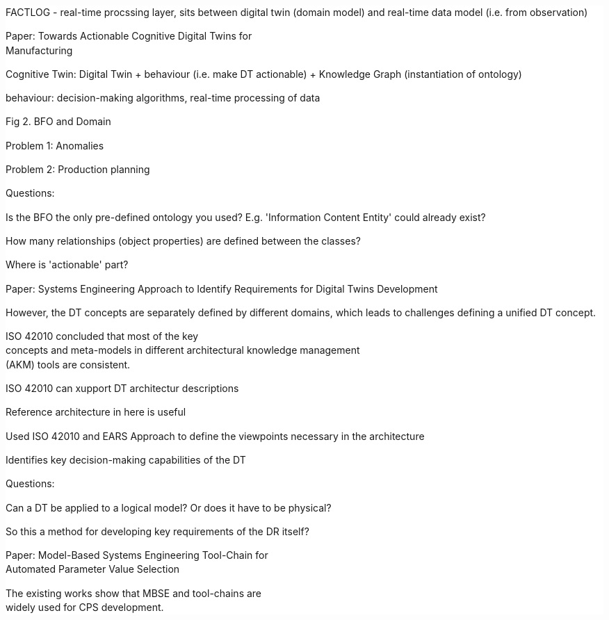 FACTLOG - real-time procssing layer, sits between digital twin (domain model) and real-time data model (i.e. from observation)




Paper: Towards Actionable Cognitive Digital Twins for  
Manufacturing

Cognitive Twin: Digital Twin + behaviour (i.e. make DT actionable) + Knowledge Graph (instantiation of ontology)

behaviour: decision-making algorithms, real-time processing of data

Fig 2. BFO and Domain

Problem 1: Anomalies

Problem 2: Production planning

Questions:

Is the BFO the only pre-defined ontology you used? E.g. 'Information Content Entity' could already exist?

How many relationships (object properties) are defined between the classes?

Where is 'actionable' part?





Paper: Systems Engineering Approach to Identify Requirements for Digital Twins Development

However, the DT concepts are separately defined by different domains, which leads to challenges defining a unified DT concept.

ISO 42010 concluded that most of the key  
concepts and meta-models in different architectural knowledge management  
(AKM) tools are consistent.

ISO 42010 can xupport DT architectur descriptions

Reference architecture in here is useful

Used ISO 42010 and EARS Approach to define the viewpoints necessary in the architecture

Identifies key decision-making capabilities of the DT

Questions:

Can a DT be applied to a logical model? Or does it have to be physical?

So this a method for developing key requirements of the DR itself?





Paper: Model-Based Systems Engineering Tool-Chain for  
Automated Parameter Value Selection

The existing works show that MBSE and tool-chains are  
widely used for CPS development. 
